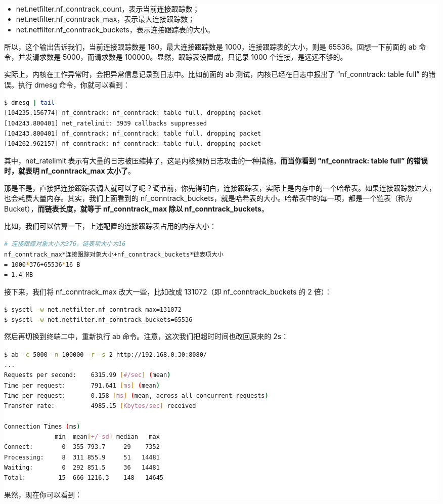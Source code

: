  - net.netfilter.nf_conntrack_count，表示当前连接跟踪数；
 - net.netfilter.nf_conntrack_max，表示最大连接跟踪数；
 - net.netfilter.nf_conntrack_buckets，表示连接跟踪表的大小。


所以，这个输出告诉我们，当前连接跟踪数是 180，最大连接跟踪数是 1000，连接跟踪表的大小，则是 65536。回想一下前面的 ab 命令，并发请求数是 5000，而请求数是 100000。显然，跟踪表设置成，只记录 1000 个连接，是远远不够的。

实际上，内核在工作异常时，会把异常信息记录到日志中。比如前面的 ab 测试，内核已经在日志中报出了 “nf_conntrack: table full” 的错误。执行 dmesg 命令，你就可以看到：


```bash
$ dmesg | tail
[104235.156774] nf_conntrack: nf_conntrack: table full, dropping packet
[104243.800401] net_ratelimit: 3939 callbacks suppressed
[104243.800401] nf_conntrack: nf_conntrack: table full, dropping packet
[104262.962157] nf_conntrack: nf_conntrack: table full, dropping packet
```
其中，net_ratelimit 表示有大量的日志被压缩掉了，这是内核预防日志攻击的一种措施。**而当你看到 “nf_conntrack: table full” 的错误时，就表明 nf_conntrack_max 太小了**。


那是不是，直接把连接跟踪表调大就可以了呢？调节前，你先得明白，连接跟踪表，实际上是内存中的一个哈希表。如果连接跟踪数过大，也会耗费大量内存。其实，我们上面看到的 nf_conntrack_buckets，就是哈希表的大小。哈希表中的每一项，都是一个链表（称为 Bucket），**而链表长度，就等于 nf_conntrack_max 除以 nf_conntrack_buckets**。

比如，我们可以估算一下，上述配置的连接跟踪表占用的内存大小：


```bash
# 连接跟踪对象大小为376，链表项大小为16
nf_conntrack_max*连接跟踪对象大小+nf_conntrack_buckets*链表项大小 
= 1000*376+65536*16 B
= 1.4 MB
```
接下来，我们将 nf_conntrack_max 改大一些，比如改成 131072（即 nf_conntrack_buckets 的 2 倍）：


```bash
$ sysctl -w net.netfilter.nf_conntrack_max=131072
$ sysctl -w net.netfilter.nf_conntrack_buckets=65536
```
然后再切换到终端二中，重新执行 ab 命令。注意，这次我们把超时时间也改回原来的 2s：


```bash
$ ab -c 5000 -n 100000 -r -s 2 http://192.168.0.30:8080/
...
Requests per second:    6315.99 [#/sec] (mean)
Time per request:       791.641 [ms] (mean)
Time per request:       0.158 [ms] (mean, across all concurrent requests)
Transfer rate:          4985.15 [Kbytes/sec] received

Connection Times (ms)
              min  mean[+/-sd] median   max
Connect:        0  355 793.7     29    7352
Processing:     8  311 855.9     51   14481
Waiting:        0  292 851.5     36   14481
Total:         15  666 1216.3    148   14645
```
果然，现在你可以看到：
